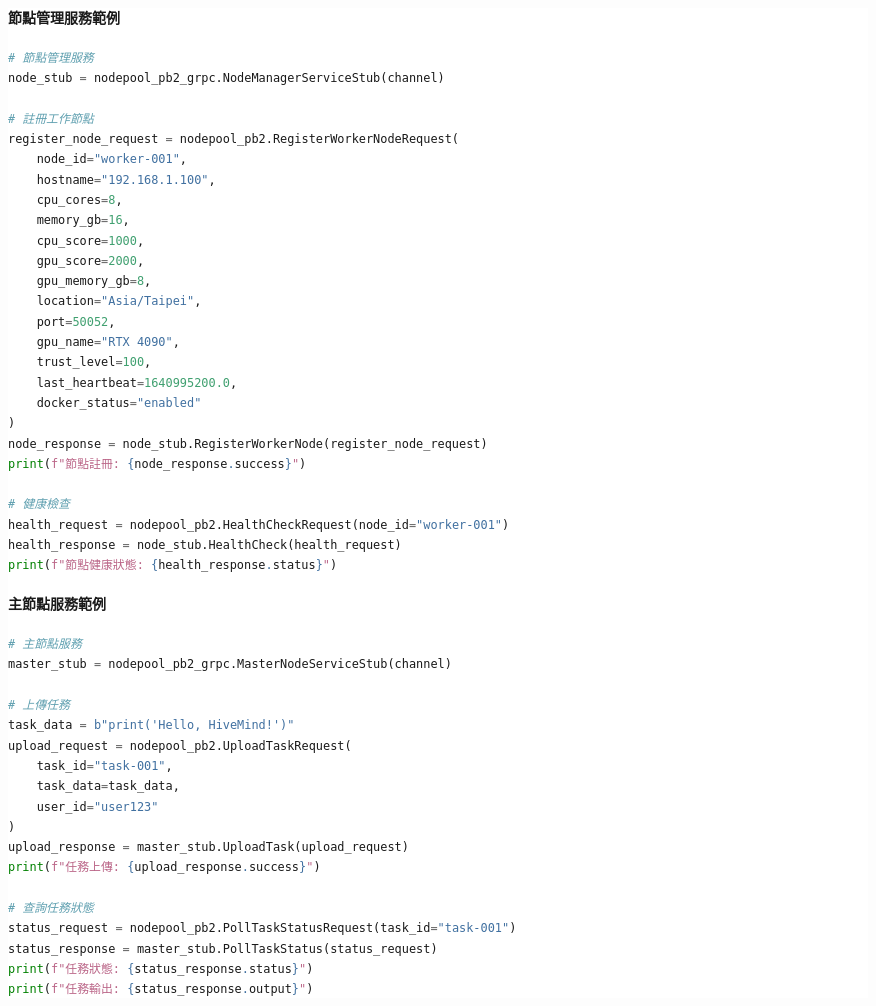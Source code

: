 #### 節點管理服務範例

```python
# 節點管理服務
node_stub = nodepool_pb2_grpc.NodeManagerServiceStub(channel)

# 註冊工作節點
register_node_request = nodepool_pb2.RegisterWorkerNodeRequest(
    node_id="worker-001",
    hostname="192.168.1.100",
    cpu_cores=8,
    memory_gb=16,
    cpu_score=1000,
    gpu_score=2000,
    gpu_memory_gb=8,
    location="Asia/Taipei",
    port=50052,
    gpu_name="RTX 4090",
    trust_level=100,
    last_heartbeat=1640995200.0,
    docker_status="enabled"
)
node_response = node_stub.RegisterWorkerNode(register_node_request)
print(f"節點註冊: {node_response.success}")

# 健康檢查
health_request = nodepool_pb2.HealthCheckRequest(node_id="worker-001")
health_response = node_stub.HealthCheck(health_request)
print(f"節點健康狀態: {health_response.status}")
```

#### 主節點服務範例

```python
# 主節點服務
master_stub = nodepool_pb2_grpc.MasterNodeServiceStub(channel)

# 上傳任務
task_data = b"print('Hello, HiveMind!')"
upload_request = nodepool_pb2.UploadTaskRequest(
    task_id="task-001",
    task_data=task_data,
    user_id="user123"
)
upload_response = master_stub.UploadTask(upload_request)
print(f"任務上傳: {upload_response.success}")

# 查詢任務狀態
status_request = nodepool_pb2.PollTaskStatusRequest(task_id="task-001")
status_response = master_stub.PollTaskStatus(status_request)
print(f"任務狀態: {status_response.status}")
print(f"任務輸出: {status_response.output}")
```
